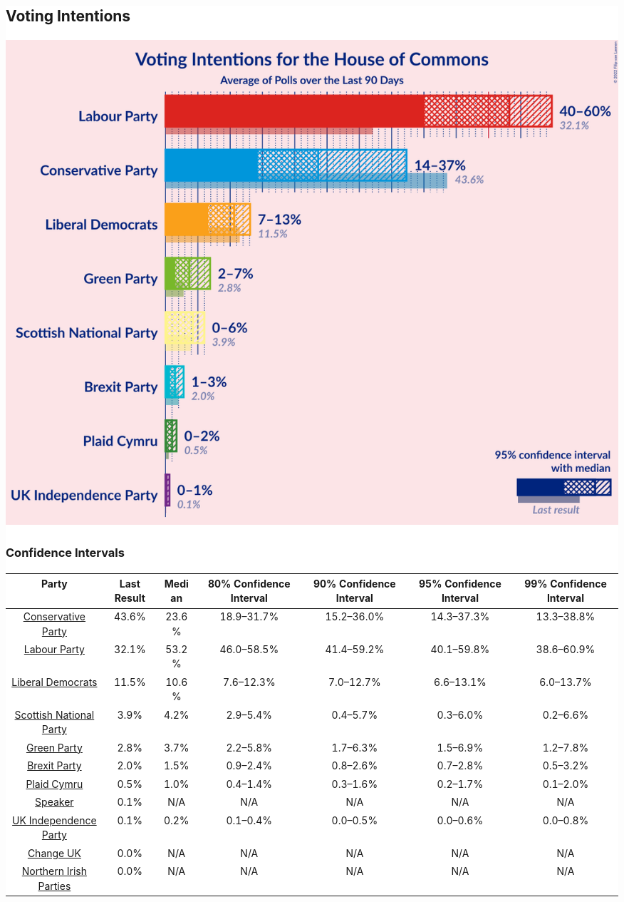 ## Voting Intentions

![Graph with voting intentions not yet produced](average.png "Voting Intentions")

### Confidence Intervals

| Party | Last Result | Median | 80% Confidence Interval | 90% Confidence Interval | 95% Confidence Interval | 99% Confidence Interval |
|:-----:|:-----------:|:------:|:-----------------------:|:-----------------------:|:-----------------------:|:-----------------------:|
| <a href="#conservative-party">Conservative Party</a> | 43.6% | 23.6% | 18.9–31.7% |15.2–36.0% | 14.3–37.3% | 13.3–38.8% |
| <a href="#labour-party">Labour Party</a> | 32.1% | 53.2% | 46.0–58.5% |41.4–59.2% | 40.1–59.8% | 38.6–60.9% |
| <a href="#liberal-democrats">Liberal Democrats</a> | 11.5% | 10.6% | 7.6–12.3% |7.0–12.7% | 6.6–13.1% | 6.0–13.7% |
| <a href="#scottish-national-party">Scottish National Party</a> | 3.9% | 4.2% | 2.9–5.4% |0.4–5.7% | 0.3–6.0% | 0.2–6.6% |
| <a href="#green-party">Green Party</a> | 2.8% | 3.7% | 2.2–5.8% |1.7–6.3% | 1.5–6.9% | 1.2–7.8% |
| <a href="#brexit-party">Brexit Party</a> | 2.0% | 1.5% | 0.9–2.4% |0.8–2.6% | 0.7–2.8% | 0.5–3.2% |
| <a href="#plaid-cymru">Plaid Cymru</a> | 0.5% | 1.0% | 0.4–1.4% |0.3–1.6% | 0.2–1.7% | 0.1–2.0% |
| <a href="#speaker">Speaker</a> | 0.1% | N/A | N/A |N/A | N/A | N/A |
| <a href="#uk-independence-party">UK Independence Party</a> | 0.1% | 0.2% | 0.1–0.4% |0.0–0.5% | 0.0–0.6% | 0.0–0.8% |
| <a href="#change-uk">Change UK</a> | 0.0% | N/A | N/A |N/A | N/A | N/A |
| <a href="#northern-irish-parties">Northern Irish Parties</a> | 0.0% | N/A | N/A |N/A | N/A | N/A |
